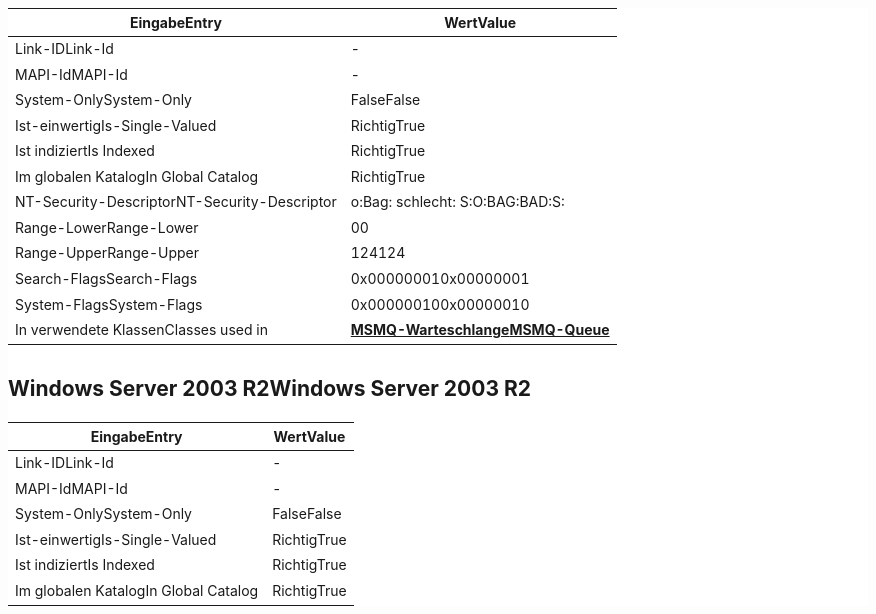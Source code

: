 

| <span data-ttu-id="122bb-155">Eingabe</span><span class="sxs-lookup"><span data-stu-id="122bb-155">Entry</span></span> | <span data-ttu-id="122bb-156">Wert</span><span class="sxs-lookup"><span data-stu-id="122bb-156">Value</span></span> |
|------------------------|----------------------------------------------|
| <span data-ttu-id="122bb-157">Link-ID</span><span class="sxs-lookup"><span data-stu-id="122bb-157">Link-Id</span></span>                | \-                                           |
| <span data-ttu-id="122bb-158">MAPI-Id</span><span class="sxs-lookup"><span data-stu-id="122bb-158">MAPI-Id</span></span>                | \-                                           |
| <span data-ttu-id="122bb-159">System-Only</span><span class="sxs-lookup"><span data-stu-id="122bb-159">System-Only</span></span>            | <span data-ttu-id="122bb-160">False</span><span class="sxs-lookup"><span data-stu-id="122bb-160">False</span></span>                                        |
| <span data-ttu-id="122bb-161">Ist-einwertig</span><span class="sxs-lookup"><span data-stu-id="122bb-161">Is-Single-Valued</span></span>       | <span data-ttu-id="122bb-162">Richtig</span><span class="sxs-lookup"><span data-stu-id="122bb-162">True</span></span>                                         |
| <span data-ttu-id="122bb-163">Ist indiziert</span><span class="sxs-lookup"><span data-stu-id="122bb-163">Is Indexed</span></span>             | <span data-ttu-id="122bb-164">Richtig</span><span class="sxs-lookup"><span data-stu-id="122bb-164">True</span></span>                                         |
| <span data-ttu-id="122bb-165">Im globalen Katalog</span><span class="sxs-lookup"><span data-stu-id="122bb-165">In Global Catalog</span></span>      | <span data-ttu-id="122bb-166">Richtig</span><span class="sxs-lookup"><span data-stu-id="122bb-166">True</span></span>                                         |
| <span data-ttu-id="122bb-167">NT-Security-Descriptor</span><span class="sxs-lookup"><span data-stu-id="122bb-167">NT-Security-Descriptor</span></span> | <span data-ttu-id="122bb-168">o:Bag: schlecht: S:</span><span class="sxs-lookup"><span data-stu-id="122bb-168">O:BAG:BAD:S:</span></span>                                 |
| <span data-ttu-id="122bb-169">Range-Lower</span><span class="sxs-lookup"><span data-stu-id="122bb-169">Range-Lower</span></span>            | <span data-ttu-id="122bb-170">0</span><span class="sxs-lookup"><span data-stu-id="122bb-170">0</span></span>                                            |
| <span data-ttu-id="122bb-171">Range-Upper</span><span class="sxs-lookup"><span data-stu-id="122bb-171">Range-Upper</span></span>            | <span data-ttu-id="122bb-172">124</span><span class="sxs-lookup"><span data-stu-id="122bb-172">124</span></span>                                          |
| <span data-ttu-id="122bb-173">Search-Flags</span><span class="sxs-lookup"><span data-stu-id="122bb-173">Search-Flags</span></span>           | <span data-ttu-id="122bb-174">0x00000001</span><span class="sxs-lookup"><span data-stu-id="122bb-174">0x00000001</span></span>                                   |
| <span data-ttu-id="122bb-175">System-Flags</span><span class="sxs-lookup"><span data-stu-id="122bb-175">System-Flags</span></span>           | <span data-ttu-id="122bb-176">0x00000010</span><span class="sxs-lookup"><span data-stu-id="122bb-176">0x00000010</span></span>                                   |
| <span data-ttu-id="122bb-177">In verwendete Klassen</span><span class="sxs-lookup"><span data-stu-id="122bb-177">Classes used in</span></span>        | [<span data-ttu-id="122bb-178">**MSMQ-Warteschlange**</span><span class="sxs-lookup"><span data-stu-id="122bb-178">**MSMQ-Queue**</span></span>](c-msmqqueue.md)<br/> |



## <a name="windows-server-2003-r2"></a><span data-ttu-id="122bb-179">Windows Server 2003 R2</span><span class="sxs-lookup"><span data-stu-id="122bb-179">Windows Server 2003 R2</span></span>



| <span data-ttu-id="122bb-180">Eingabe</span><span class="sxs-lookup"><span data-stu-id="122bb-180">Entry</span></span> | <span data-ttu-id="122bb-181">Wert</span><span class="sxs-lookup"><span data-stu-id="122bb-181">Value</span></span> |
|------------------------|----------------------------------------------|
| <span data-ttu-id="122bb-182">Link-ID</span><span class="sxs-lookup"><span data-stu-id="122bb-182">Link-Id</span></span>                | \-                                           |
| <span data-ttu-id="122bb-183">MAPI-Id</span><span class="sxs-lookup"><span data-stu-id="122bb-183">MAPI-Id</span></span>                | \-                                           |
| <span data-ttu-id="122bb-184">System-Only</span><span class="sxs-lookup"><span data-stu-id="122bb-184">System-Only</span></span>            | <span data-ttu-id="122bb-185">False</span><span class="sxs-lookup"><span data-stu-id="122bb-185">False</span></span>                                        |
| <span data-ttu-id="122bb-186">Ist-einwertig</span><span class="sxs-lookup"><span data-stu-id="122bb-186">Is-Single-Valued</span></span>       | <span data-ttu-id="122bb-187">Richtig</span><span class="sxs-lookup"><span data-stu-id="122bb-187">True</span></span>                                         |
| <span data-ttu-id="122bb-188">Ist indiziert</span><span class="sxs-lookup"><span data-stu-id="122bb-188">Is Indexed</span></span>             | <span data-ttu-id="122bb-189">Richtig</span><span class="sxs-lookup"><span data-stu-id="122bb-189">True</span></span>                                         |
| <span data-ttu-id="122bb-190">Im globalen Katalog</span><span class="sxs-lookup"><span data-stu-id="122bb-190">In Global Catalog</span></span>      | <span data-ttu-id="122bb-191">Richtig</span><span class="sxs-lookup"><span data-stu-id="122bb-191">True</span></span>                                         |